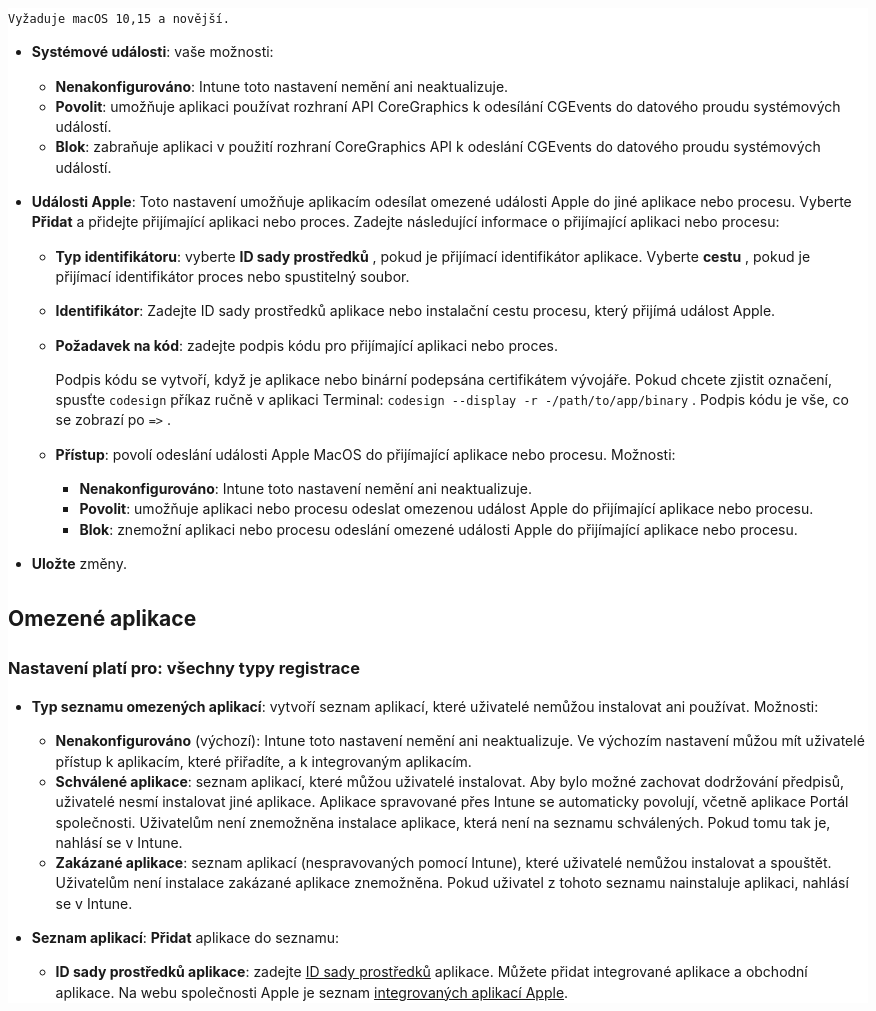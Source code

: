     Vyžaduje macOS 10,15 a novější.

  - **Systémové události**: vaše možnosti:
    - **Nenakonfigurováno**: Intune toto nastavení nemění ani neaktualizuje.
    - **Povolit**: umožňuje aplikaci používat rozhraní API CoreGraphics k odesílání CGEvents do datového proudu systémových událostí.
    - **Blok**: zabraňuje aplikaci v použití rozhraní CoreGraphics API k odeslání CGEvents do datového proudu systémových událostí.

  - **Události Apple**: Toto nastavení umožňuje aplikacím odesílat omezené události Apple do jiné aplikace nebo procesu. Vyberte **Přidat** a přidejte přijímající aplikaci nebo proces. Zadejte následující informace o přijímající aplikaci nebo procesu:

    - **Typ identifikátoru**: vyberte **ID sady prostředků** , pokud je přijímací identifikátor aplikace. Vyberte **cestu** , pokud je přijímací identifikátor proces nebo spustitelný soubor.

    - **Identifikátor**: Zadejte ID sady prostředků aplikace nebo instalační cestu procesu, který přijímá událost Apple.  

    - **Požadavek na kód**: zadejte podpis kódu pro přijímající aplikaci nebo proces.

      Podpis kódu se vytvoří, když je aplikace nebo binární podepsána certifikátem vývojáře. Pokud chcete zjistit označení, spusťte `codesign` příkaz ručně v aplikaci Terminal: `codesign --display -r -/path/to/app/binary` . Podpis kódu je vše, co se zobrazí po `=>` .

    - **Přístup**: povolí odeslání události Apple MacOS do přijímající aplikace nebo procesu. Možnosti:
      - **Nenakonfigurováno**: Intune toto nastavení nemění ani neaktualizuje.
      - **Povolit**: umožňuje aplikaci nebo procesu odeslat omezenou událost Apple do přijímající aplikace nebo procesu.
      - **Blok**: znemožní aplikaci nebo procesu odeslání omezené události Apple do přijímající aplikace nebo procesu.

  - **Uložte** změny.

## <a name="restricted-apps"></a>Omezené aplikace

### <a name="settings-apply-to-all-enrollment-types"></a>Nastavení platí pro: všechny typy registrace

- **Typ seznamu omezených aplikací**: vytvoří seznam aplikací, které uživatelé nemůžou instalovat ani používat. Možnosti:

  - **Nenakonfigurováno** (výchozí): Intune toto nastavení nemění ani neaktualizuje. Ve výchozím nastavení můžou mít uživatelé přístup k aplikacím, které přiřadíte, a k integrovaným aplikacím.
  - **Schválené aplikace**: seznam aplikací, které můžou uživatelé instalovat. Aby bylo možné zachovat dodržování předpisů, uživatelé nesmí instalovat jiné aplikace. Aplikace spravované přes Intune se automaticky povolují, včetně aplikace Portál společnosti. Uživatelům není znemožněna instalace aplikace, která není na seznamu schválených. Pokud tomu tak je, nahlásí se v Intune.
  - **Zakázané aplikace**: seznam aplikací (nespravovaných pomocí Intune), které uživatelé nemůžou instalovat a spouštět. Uživatelům není instalace zakázané aplikace znemožněna. Pokud uživatel z tohoto seznamu nainstaluje aplikaci, nahlásí se v Intune.

- **Seznam aplikací**: **Přidat** aplikace do seznamu:
  - **ID sady prostředků aplikace**: zadejte [ID sady prostředků](bundle-ids-built-in-ios-apps.md) aplikace. Můžete přidat integrované aplikace a obchodní aplikace. Na webu společnosti Apple je seznam [integrovaných aplikací Apple](https://support.apple.com/HT208094).
